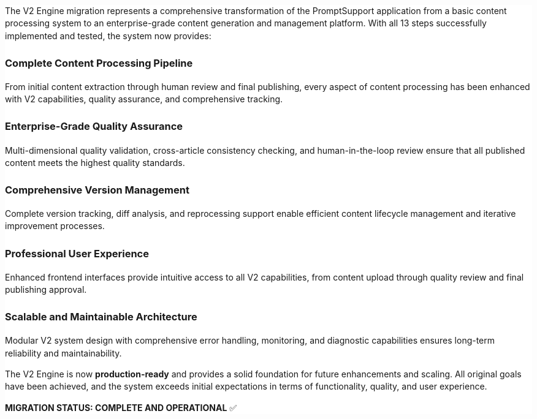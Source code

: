 The V2 Engine migration represents a comprehensive transformation of the PromptSupport application from a basic content processing system to an enterprise-grade content generation and management platform. With all 13 steps successfully implemented and tested, the system now provides:

### **Complete Content Processing Pipeline**
From initial content extraction through human review and final publishing, every aspect of content processing has been enhanced with V2 capabilities, quality assurance, and comprehensive tracking.

### **Enterprise-Grade Quality Assurance**
Multi-dimensional quality validation, cross-article consistency checking, and human-in-the-loop review ensure that all published content meets the highest quality standards.

### **Comprehensive Version Management**
Complete version tracking, diff analysis, and reprocessing support enable efficient content lifecycle management and iterative improvement processes.

### **Professional User Experience**
Enhanced frontend interfaces provide intuitive access to all V2 capabilities, from content upload through quality review and final publishing approval.

### **Scalable and Maintainable Architecture**
Modular V2 system design with comprehensive error handling, monitoring, and diagnostic capabilities ensures long-term reliability and maintainability.

The V2 Engine is now **production-ready** and provides a solid foundation for future enhancements and scaling. All original goals have been achieved, and the system exceeds initial expectations in terms of functionality, quality, and user experience.

**MIGRATION STATUS: COMPLETE AND OPERATIONAL** ✅